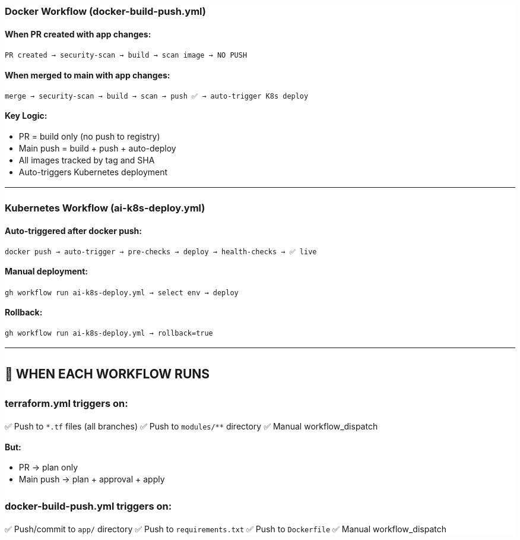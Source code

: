 ### Docker Workflow (docker-build-push.yml)

**When PR created with app changes:**
```
PR created → security-scan → build → scan image → NO PUSH
```

**When merged to main with app changes:**
```
merge → security-scan → build → scan → push ✅ → auto-trigger K8s deploy
```

**Key Logic:**
- PR = build only (no push to registry)
- Main push = build + push + auto-deploy
- All images tracked by tag and SHA
- Auto-triggers Kubernetes deployment

---

### Kubernetes Workflow (ai-k8s-deploy.yml)

**Auto-triggered after docker push:**
```
docker push → auto-trigger → pre-checks → deploy → health-checks → ✅ live
```

**Manual deployment:**
```
gh workflow run ai-k8s-deploy.yml → select env → deploy
```

**Rollback:**
```
gh workflow run ai-k8s-deploy.yml → rollback=true
```

---

## 🚀 WHEN EACH WORKFLOW RUNS

### terraform.yml triggers on:
✅ Push to `*.tf` files (all branches)
✅ Push to `modules/**` directory
✅ Manual workflow_dispatch

**But:**
- PR → plan only
- Main push → plan + approval + apply

### docker-build-push.yml triggers on:
✅ Push/commit to `app/` directory
✅ Push to `requirements.txt`
✅ Push to `Dockerfile`
✅ Manual workflow_dispatch
